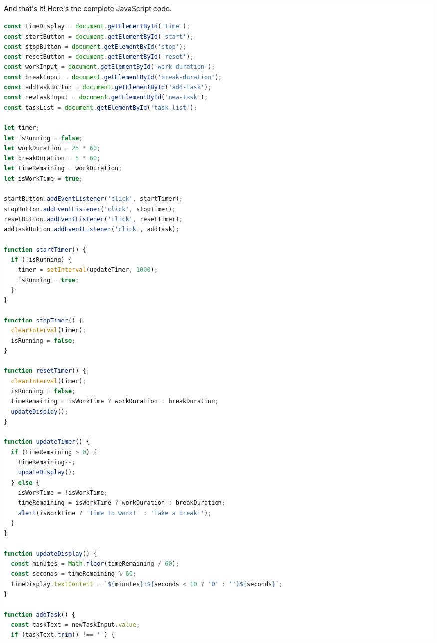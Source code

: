 And that's it! Here's the complete JavaScript code.

```js
const timeDisplay = document.getElementById('time');
const startButton = document.getElementById('start');
const stopButton = document.getElementById('stop');
const resetButton = document.getElementById('reset');
const workInput = document.getElementById('work-duration');
const breakInput = document.getElementById('break-duration');
const addTaskButton = document.getElementById('add-task');
const newTaskInput = document.getElementById('new-task');
const taskList = document.getElementById('task-list');

let timer;
let isRunning = false;
let workDuration = 25 * 60;
let breakDuration = 5 * 60;
let timeRemaining = workDuration;
let isWorkTime = true;

startButton.addEventListener('click', startTimer);
stopButton.addEventListener('click', stopTimer);
resetButton.addEventListener('click', resetTimer);
addTaskButton.addEventListener('click', addTask);

function startTimer() {
  if (!isRunning) {
    timer = setInterval(updateTimer, 1000);
    isRunning = true;
  }
}

function stopTimer() {
  clearInterval(timer);
  isRunning = false;
}

function resetTimer() {
  clearInterval(timer);
  isRunning = false;
  timeRemaining = isWorkTime ? workDuration : breakDuration;
  updateDisplay();
}

function updateTimer() {
  if (timeRemaining > 0) {
    timeRemaining--;
    updateDisplay();
  } else {
    isWorkTime = !isWorkTime;
    timeRemaining = isWorkTime ? workDuration : breakDuration;
    alert(isWorkTime ? 'Time to work!' : 'Take a break!');
  }
}

function updateDisplay() {
  const minutes = Math.floor(timeRemaining / 60);
  const seconds = timeRemaining % 60;
  timeDisplay.textContent = `${minutes}:${seconds < 10 ? '0' : ''}${seconds}`;
}

function addTask() {
  const taskText = newTaskInput.value;
  if (taskText.trim() !== '') {
```
